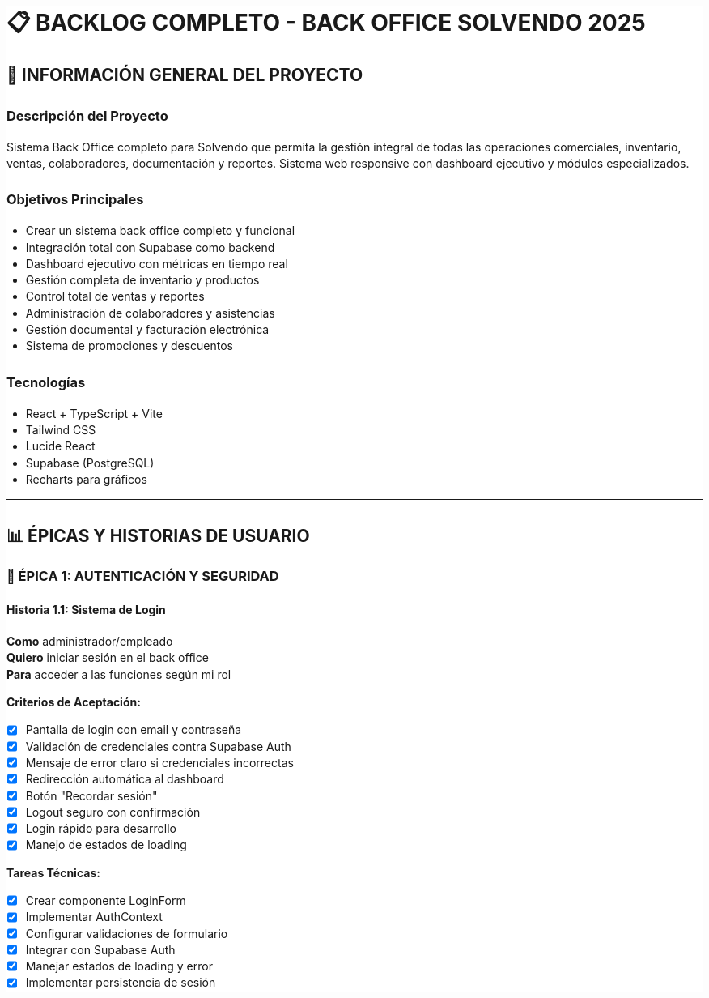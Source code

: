 # 📋 BACKLOG COMPLETO - BACK OFFICE SOLVENDO 2025

## 🎯 INFORMACIÓN GENERAL DEL PROYECTO

### Descripción del Proyecto
Sistema Back Office completo para Solvendo que permita la gestión integral de todas las operaciones comerciales, inventario, ventas, colaboradores, documentación y reportes. Sistema web responsive con dashboard ejecutivo y módulos especializados.

### Objetivos Principales
- Crear un sistema back office completo y funcional
- Integración total con Supabase como backend
- Dashboard ejecutivo con métricas en tiempo real
- Gestión completa de inventario y productos
- Control total de ventas y reportes
- Administración de colaboradores y asistencias
- Gestión documental y facturación electrónica
- Sistema de promociones y descuentos

### Tecnologías
- React + TypeScript + Vite
- Tailwind CSS
- Lucide React
- Supabase (PostgreSQL)
- Recharts para gráficos

---

## 📊 ÉPICAS Y HISTORIAS DE USUARIO

### 🔐 ÉPICA 1: AUTENTICACIÓN Y SEGURIDAD

#### Historia 1.1: Sistema de Login
**Como** administrador/empleado  
**Quiero** iniciar sesión en el back office  
**Para** acceder a las funciones según mi rol

**Criterios de Aceptación:**
- [x] Pantalla de login con email y contraseña
- [x] Validación de credenciales contra Supabase Auth
- [x] Mensaje de error claro si credenciales incorrectas
- [x] Redirección automática al dashboard
- [x] Botón "Recordar sesión"
- [x] Logout seguro con confirmación
- [x] Login rápido para desarrollo
- [x] Manejo de estados de loading

**Tareas Técnicas:**
- [x] Crear componente LoginForm
- [x] Implementar AuthContext
- [x] Configurar validaciones de formulario
- [x] Integrar con Supabase Auth
- [x] Manejar estados de loading y error
- [x] Implementar persistencia de sesión
